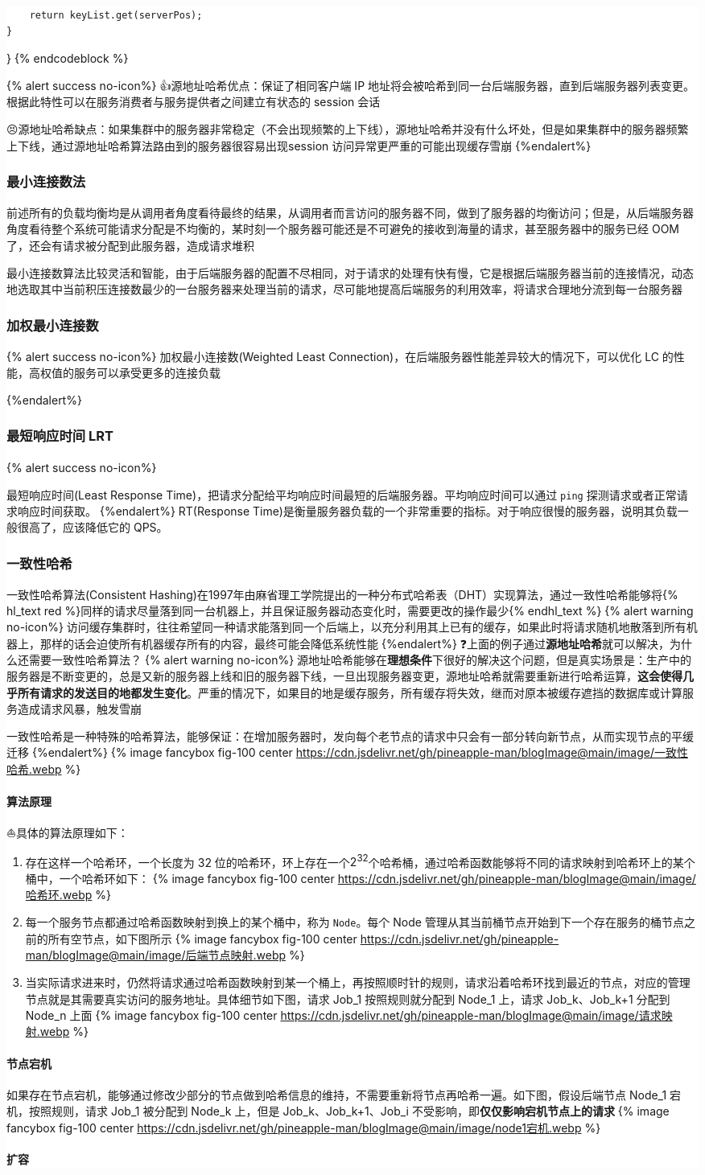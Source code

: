 		return keyList.get(serverPos);
	}
}
{% endcodeblock %}

{% alert success no-icon%}
:+1:源地址哈希优点：保证了相同客户端 IP 地址将会被哈希到同一台后端服务器，直到后端服务器列表变更。根据此特性可以在服务消费者与服务提供者之间建立有状态的 session 会话

:persevere:源地址哈希缺点：如果集群中的服务器非常稳定（不会出现频繁的上下线），源地址哈希并没有什么坏处，但是如果集群中的服务器频繁上下线，通过源地址哈希算法路由到的服务器很容易出现session 访问异常更严重的可能出现缓存雪崩
{%endalert%}
### 最小连接数法

前述所有的负载均衡均是从调用者角度看待最终的结果，从调用者而言访问的服务器不同，做到了服务器的均衡访问；但是，从后端服务器角度看待整个系统可能请求分配是不均衡的，某时刻一个服务器可能还是不可避免的接收到海量的请求，甚至服务器中的服务已经 OOM 了，还会有请求被分配到此服务器，造成请求堆积

最小连接数算法比较灵活和智能，由于后端服务器的配置不尽相同，对于请求的处理有快有慢，它是根据后端服务器当前的连接情况，动态地选取其中当前积压连接数最少的一台服务器来处理当前的请求，尽可能地提高后端服务的利用效率，将请求合理地分流到每一台服务器
### 加权最小连接数
{% alert success no-icon%}
加权最小连接数(Weighted Least Connection)，在后端服务器性能差异较大的情况下，可以优化 LC 的性能，高权值的服务可以承受更多的连接负载

{%endalert%}

### 最短响应时间 LRT
{% alert success no-icon%}

最短响应时间(Least Response Time)，把请求分配给平均响应时间最短的后端服务器。平均响应时间可以通过 `ping` 探测请求或者正常请求响应时间获取。
{%endalert%}
RT(Response Time)是衡量服务器负载的一个非常重要的指标。对于响应很慢的服务器，说明其负载一般很高了，应该降低它的 QPS。
### 一致性哈希
一致性哈希算法(Consistent Hashing)在1997年由麻省理工学院提出的一种分布式哈希表（DHT）实现算法，通过一致性哈希能够将{% hl_text red %}同样的请求尽量落到同一台机器上，并且保证服务器动态变化时，需要更改的操作最少{% endhl_text %}
{% alert warning no-icon%}
访问缓存集群时，往往希望同一种请求能落到同一个后端上，以充分利用其上已有的缓存，如果此时将请求随机地散落到所有机器上，那样的话会迫使所有机器缓存所有的内容，最终可能会降低系统性能
{%endalert%}
:question:上面的例子通过**源地址哈希**就可以解决，为什么还需要一致性哈希算法？
{% alert warning no-icon%}
源地址哈希能够在**理想条件**下很好的解决这个问题，但是真实场景是：生产中的服务器是不断变更的，总是又新的服务器上线和旧的服务器下线，一旦出现服务器变更，源地址哈希就需要重新进行哈希运算，**这会使得几乎所有请求的发送目的地都发生变化**。严重的情况下，如果目的地是缓存服务，所有缓存将失效，继而对原本被缓存遮挡的数据库或计算服务造成请求风暴，触发雪崩

一致性哈希是一种特殊的哈希算法，能够保证：在增加服务器时，发向每个老节点的请求中只会有一部分转向新节点，从而实现节点的平缓迁移
{%endalert%}
{% image fancybox fig-100  center https://cdn.jsdelivr.net/gh/pineapple-man/blogImage@main/image/一致性哈希.webp %}
#### 算法原理
:sailboat:具体的算法原理如下：
1. 存在这样一个哈希环，一个长度为 32 位的哈希环，环上存在一个$2^32$个哈希桶，通过哈希函数能够将不同的请求映射到哈希环上的某个桶中，一个哈希环如下：
{% image fancybox fig-100  center https://cdn.jsdelivr.net/gh/pineapple-man/blogImage@main/image/哈希环.webp %}

2. 每一个服务节点都通过哈希函数映射到换上的某个桶中，称为 `Node`。每个 Node 管理从其当前桶节点开始到下一个存在服务的桶节点之前的所有空节点，如下图所示
{% image fancybox fig-100  center https://cdn.jsdelivr.net/gh/pineapple-man/blogImage@main/image/后端节点映射.webp %}
3. 当实际请求进来时，仍然将请求通过哈希函数映射到某一个桶上，再按照顺时针的规则，请求沿着哈希环找到最近的节点，对应的管理节点就是其需要真实访问的服务地址。具体细节如下图，请求 Job_1 按照规则就分配到 Node_1 上，请求 Job_k、Job_k+1 分配到 Node_n 上面
{% image fancybox fig-100  center https://cdn.jsdelivr.net/gh/pineapple-man/blogImage@main/image/请求映射.webp %}
#### 节点宕机
如果存在节点宕机，能够通过修改少部分的节点做到哈希信息的维持，不需要重新将节点再哈希一遍。如下图，假设后端节点 Node_1 宕机，按照规则，请求 Job_1 被分配到 Node_k 上，但是 Job_k、Job_k+1、Job_i 不受影响，即**仅仅影响宕机节点上的请求**
{% image fancybox fig-100  center https://cdn.jsdelivr.net/gh/pineapple-man/blogImage@main/image/node1宕机.webp %}
#### 扩容